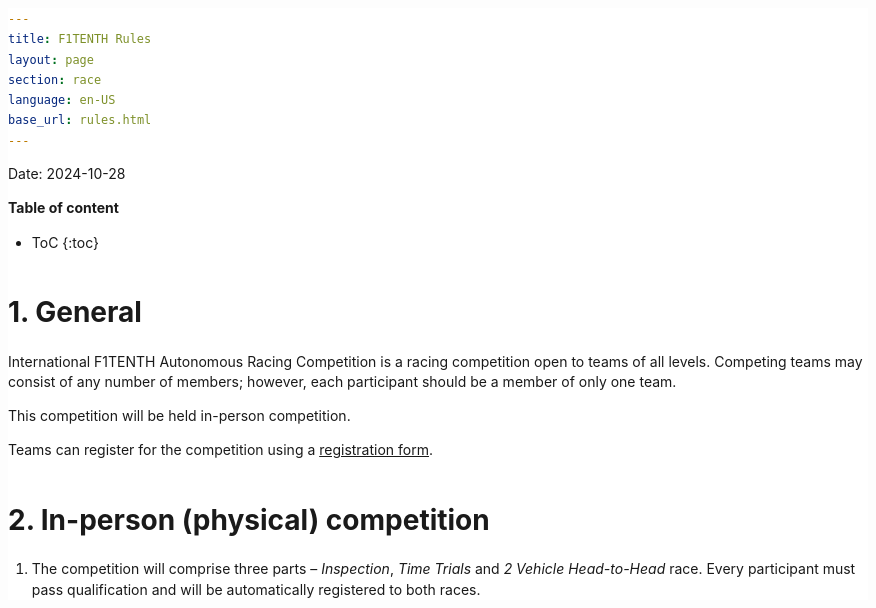 ```yaml
---
title: F1TENTH Rules
layout: page
section: race
language: en-US
base_url: rules.html
---
```


<style>
.post ol {
  list-style-type: lower-alpha;
}

.post ol ol,
.post ul ol {
  list-style-type: lower-roman;
}
.post ol, .post ul, .post p {
  margin-bottom: 0rem;
}
h2, h3, h4, h5, h6 {
  margin-top: 1rem;
  margin-bottom: 1rem;
}
</style>

Date: 2024-10-28

**Table of content**
- ToC
{:toc}


# 1. General

International F1TENTH Autonomous Racing Competition is a racing competition open to teams of all levels. Competing teams may consist of any number of members; however, each participant should be a member of only one team.

This competition will be held in-person competition.

Teams can register for the competition using a [registration form](https://docs.google.com/forms/d/e/1FAIpQLSc8hK-SnthwWaVjcNTqFdi9nbaxAi6ImTIuK7bMWi-5cbc5zw/viewform). 




# 2. In-person (physical) competition

1. The competition will comprise three parts – *Inspection*, *Time
Trials* and *2 Vehicle Head-to-Head* race. Every participant must pass
qualification and will be automatically registered to both races.
